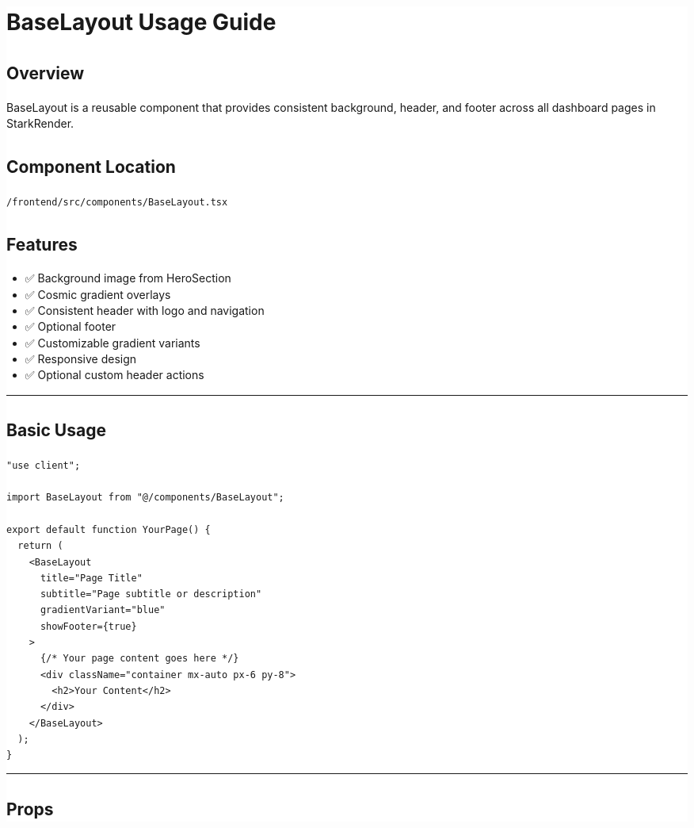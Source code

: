 # BaseLayout Usage Guide

## Overview

BaseLayout is a reusable component that provides consistent background, header, and footer across all dashboard pages in StarkRender.

## Component Location

`/frontend/src/components/BaseLayout.tsx`

## Features

- ✅ Background image from HeroSection
- ✅ Cosmic gradient overlays
- ✅ Consistent header with logo and navigation
- ✅ Optional footer
- ✅ Customizable gradient variants
- ✅ Responsive design
- ✅ Optional custom header actions

---

## Basic Usage

```tsx
"use client";

import BaseLayout from "@/components/BaseLayout";

export default function YourPage() {
  return (
    <BaseLayout
      title="Page Title"
      subtitle="Page subtitle or description"
      gradientVariant="blue"
      showFooter={true}
    >
      {/* Your page content goes here */}
      <div className="container mx-auto px-6 py-8">
        <h2>Your Content</h2>
      </div>
    </BaseLayout>
  );
}
```

---

## Props

